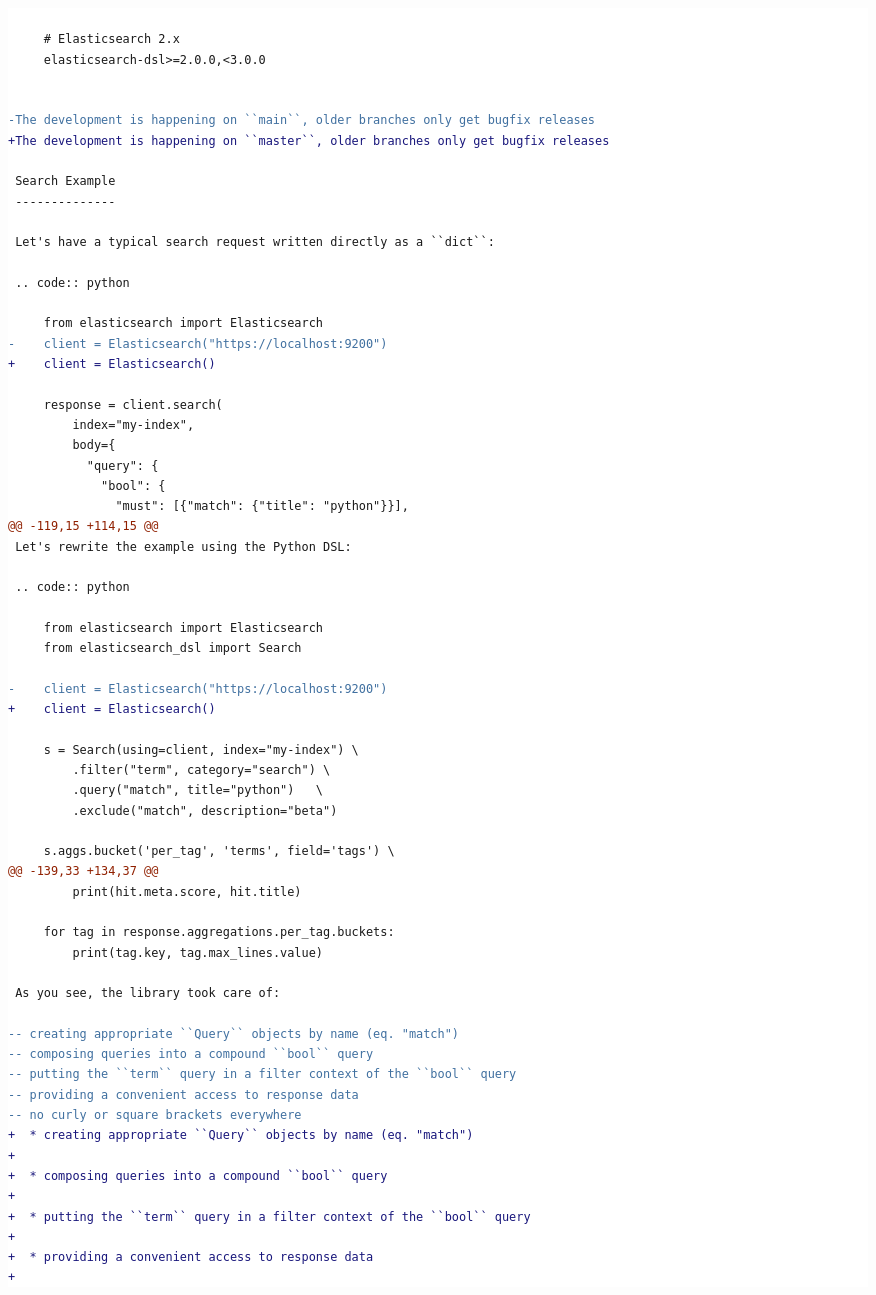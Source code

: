 ```diff
 
     # Elasticsearch 2.x
     elasticsearch-dsl>=2.0.0,<3.0.0
 
 
-The development is happening on ``main``, older branches only get bugfix releases
+The development is happening on ``master``, older branches only get bugfix releases
 
 Search Example
 --------------
 
 Let's have a typical search request written directly as a ``dict``:
 
 .. code:: python
 
     from elasticsearch import Elasticsearch
-    client = Elasticsearch("https://localhost:9200")
+    client = Elasticsearch()
 
     response = client.search(
         index="my-index",
         body={
           "query": {
             "bool": {
               "must": [{"match": {"title": "python"}}],
@@ -119,15 +114,15 @@
 Let's rewrite the example using the Python DSL:
 
 .. code:: python
 
     from elasticsearch import Elasticsearch
     from elasticsearch_dsl import Search
 
-    client = Elasticsearch("https://localhost:9200")
+    client = Elasticsearch()
 
     s = Search(using=client, index="my-index") \
         .filter("term", category="search") \
         .query("match", title="python")   \
         .exclude("match", description="beta")
 
     s.aggs.bucket('per_tag', 'terms', field='tags') \
@@ -139,33 +134,37 @@
         print(hit.meta.score, hit.title)
 
     for tag in response.aggregations.per_tag.buckets:
         print(tag.key, tag.max_lines.value)
 
 As you see, the library took care of:
 
-- creating appropriate ``Query`` objects by name (eq. "match")
-- composing queries into a compound ``bool`` query
-- putting the ``term`` query in a filter context of the ``bool`` query
-- providing a convenient access to response data
-- no curly or square brackets everywhere
+  * creating appropriate ``Query`` objects by name (eq. "match")
+
+  * composing queries into a compound ``bool`` query
+
+  * putting the ``term`` query in a filter context of the ``bool`` query
+
+  * providing a convenient access to response data
+
```